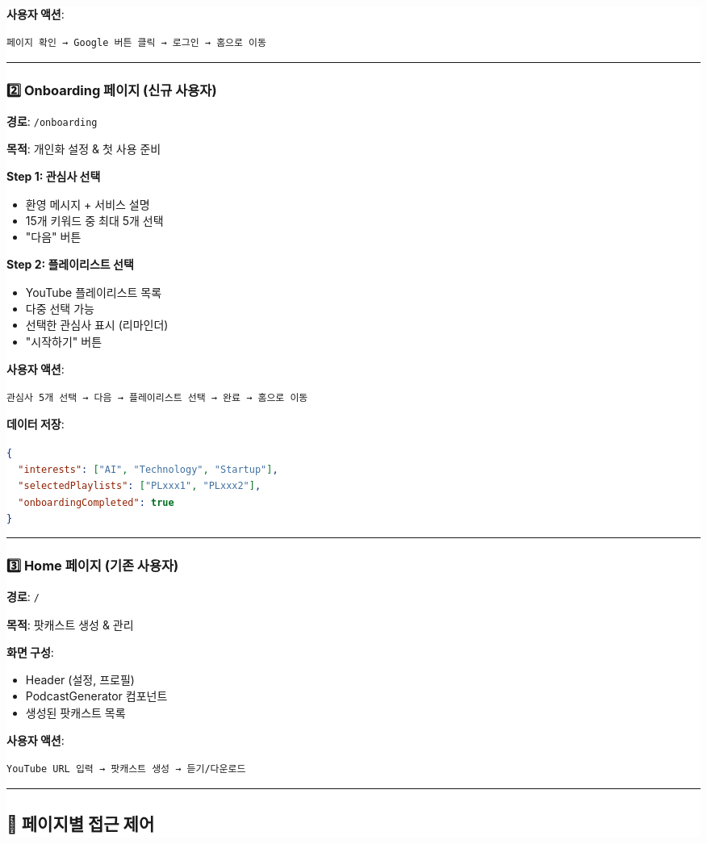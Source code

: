 **사용자 액션**:
```
페이지 확인 → Google 버튼 클릭 → 로그인 → 홈으로 이동
```

---

### 2️⃣ Onboarding 페이지 (신규 사용자)
**경로**: `/onboarding`

**목적**: 개인화 설정 & 첫 사용 준비

**Step 1: 관심사 선택**
- 환영 메시지 + 서비스 설명
- 15개 키워드 중 최대 5개 선택
- "다음" 버튼

**Step 2: 플레이리스트 선택**
- YouTube 플레이리스트 목록
- 다중 선택 가능
- 선택한 관심사 표시 (리마인더)
- "시작하기" 버튼

**사용자 액션**:
```
관심사 5개 선택 → 다음 → 플레이리스트 선택 → 완료 → 홈으로 이동
```

**데이터 저장**:
```json
{
  "interests": ["AI", "Technology", "Startup"],
  "selectedPlaylists": ["PLxxx1", "PLxxx2"],
  "onboardingCompleted": true
}
```

---

### 3️⃣ Home 페이지 (기존 사용자)
**경로**: `/`

**목적**: 팟캐스트 생성 & 관리

**화면 구성**:
- Header (설정, 프로필)
- PodcastGenerator 컴포넌트
- 생성된 팟캐스트 목록

**사용자 액션**:
```
YouTube URL 입력 → 팟캐스트 생성 → 듣기/다운로드
```

---

## 🚪 페이지별 접근 제어
